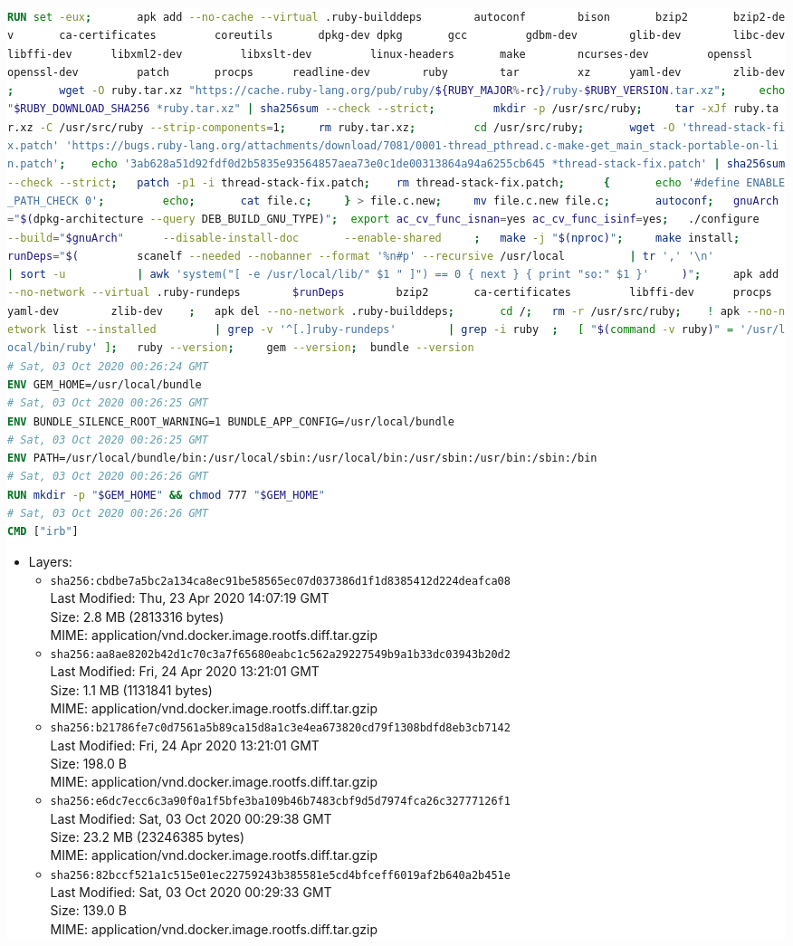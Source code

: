 ```dockerfile
RUN set -eux; 		apk add --no-cache --virtual .ruby-builddeps 		autoconf 		bison 		bzip2 		bzip2-dev 		ca-certificates 		coreutils 		dpkg-dev dpkg 		gcc 		gdbm-dev 		glib-dev 		libc-dev 		libffi-dev 		libxml2-dev 		libxslt-dev 		linux-headers 		make 		ncurses-dev 		openssl 		openssl-dev 		patch 		procps 		readline-dev 		ruby 		tar 		xz 		yaml-dev 		zlib-dev 	; 		wget -O ruby.tar.xz "https://cache.ruby-lang.org/pub/ruby/${RUBY_MAJOR%-rc}/ruby-$RUBY_VERSION.tar.xz"; 	echo "$RUBY_DOWNLOAD_SHA256 *ruby.tar.xz" | sha256sum --check --strict; 		mkdir -p /usr/src/ruby; 	tar -xJf ruby.tar.xz -C /usr/src/ruby --strip-components=1; 	rm ruby.tar.xz; 		cd /usr/src/ruby; 		wget -O 'thread-stack-fix.patch' 'https://bugs.ruby-lang.org/attachments/download/7081/0001-thread_pthread.c-make-get_main_stack-portable-on-lin.patch'; 	echo '3ab628a51d92fdf0d2b5835e93564857aea73e0c1de00313864a94a6255cb645 *thread-stack-fix.patch' | sha256sum --check --strict; 	patch -p1 -i thread-stack-fix.patch; 	rm thread-stack-fix.patch; 		{ 		echo '#define ENABLE_PATH_CHECK 0'; 		echo; 		cat file.c; 	} > file.c.new; 	mv file.c.new file.c; 		autoconf; 	gnuArch="$(dpkg-architecture --query DEB_BUILD_GNU_TYPE)"; 	export ac_cv_func_isnan=yes ac_cv_func_isinf=yes; 	./configure 		--build="$gnuArch" 		--disable-install-doc 		--enable-shared 	; 	make -j "$(nproc)"; 	make install; 		runDeps="$( 		scanelf --needed --nobanner --format '%n#p' --recursive /usr/local 			| tr ',' '\n' 			| sort -u 			| awk 'system("[ -e /usr/local/lib/" $1 " ]") == 0 { next } { print "so:" $1 }' 	)"; 	apk add --no-network --virtual .ruby-rundeps 		$runDeps 		bzip2 		ca-certificates 		libffi-dev 		procps 		yaml-dev 		zlib-dev 	; 	apk del --no-network .ruby-builddeps; 		cd /; 	rm -r /usr/src/ruby; 	! apk --no-network list --installed 		| grep -v '^[.]ruby-rundeps' 		| grep -i ruby 	; 	[ "$(command -v ruby)" = '/usr/local/bin/ruby' ]; 	ruby --version; 	gem --version; 	bundle --version
# Sat, 03 Oct 2020 00:26:24 GMT
ENV GEM_HOME=/usr/local/bundle
# Sat, 03 Oct 2020 00:26:25 GMT
ENV BUNDLE_SILENCE_ROOT_WARNING=1 BUNDLE_APP_CONFIG=/usr/local/bundle
# Sat, 03 Oct 2020 00:26:25 GMT
ENV PATH=/usr/local/bundle/bin:/usr/local/sbin:/usr/local/bin:/usr/sbin:/usr/bin:/sbin:/bin
# Sat, 03 Oct 2020 00:26:26 GMT
RUN mkdir -p "$GEM_HOME" && chmod 777 "$GEM_HOME"
# Sat, 03 Oct 2020 00:26:26 GMT
CMD ["irb"]
```

-	Layers:
	-	`sha256:cbdbe7a5bc2a134ca8ec91be58565ec07d037386d1f1d8385412d224deafca08`  
		Last Modified: Thu, 23 Apr 2020 14:07:19 GMT  
		Size: 2.8 MB (2813316 bytes)  
		MIME: application/vnd.docker.image.rootfs.diff.tar.gzip
	-	`sha256:aa8ae8202b42d1c70c3a7f65680eabc1c562a29227549b9a1b33dc03943b20d2`  
		Last Modified: Fri, 24 Apr 2020 13:21:01 GMT  
		Size: 1.1 MB (1131841 bytes)  
		MIME: application/vnd.docker.image.rootfs.diff.tar.gzip
	-	`sha256:b21786fe7c0d7561a5b89ca15d8a1c3e4ea673820cd79f1308bdfd8eb3cb7142`  
		Last Modified: Fri, 24 Apr 2020 13:21:01 GMT  
		Size: 198.0 B  
		MIME: application/vnd.docker.image.rootfs.diff.tar.gzip
	-	`sha256:e6dc7ecc6c3a90f0a1f5bfe3ba109b46b7483cbf9d5d7974fca26c32777126f1`  
		Last Modified: Sat, 03 Oct 2020 00:29:38 GMT  
		Size: 23.2 MB (23246385 bytes)  
		MIME: application/vnd.docker.image.rootfs.diff.tar.gzip
	-	`sha256:82bccf521a1c515e01ec22759243b385581e5cd4bfceff6019af2b640a2b451e`  
		Last Modified: Sat, 03 Oct 2020 00:29:33 GMT  
		Size: 139.0 B  
		MIME: application/vnd.docker.image.rootfs.diff.tar.gzip
